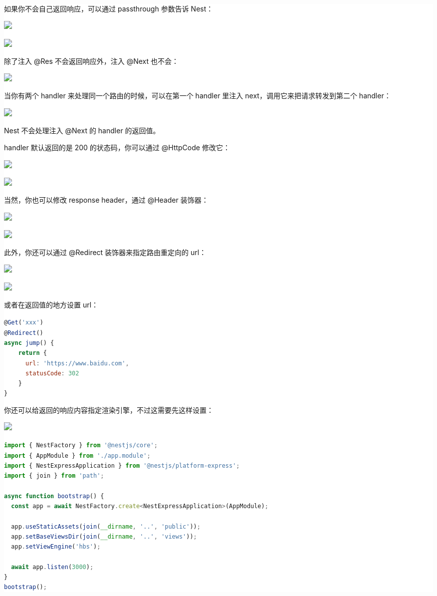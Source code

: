 如果你不会自己返回响应，可以通过 passthrough 参数告诉 Nest：

![](./image/11-48.png)

![](./image/11-49.png)

除了注入 @Res 不会返回响应外，注入 @Next 也不会：

![](./image/11-50.png)

当你有两个 handler 来处理同一个路由的时候，可以在第一个 handler 里注入 next，调用它来把请求转发到第二个 handler：

![](./image/11-51.png)

Nest 不会处理注入 @Next 的 handler 的返回值。

handler 默认返回的是 200 的状态码，你可以通过 @HttpCode 修改它：

![](./image/11-52.png)

![](./image/11-53.png)

当然，你也可以修改 response header，通过 @Header 装饰器：

![](./image/11-54.png)

![](./image/11-55.png)

此外，你还可以通过 @Redirect 装饰器来指定路由重定向的 url：

![](./image/11-56.png)

![](./image/11-57.png)

或者在返回值的地方设置 url：

```javascript
@Get('xxx')
@Redirect()
async jump() {
    return {
      url: 'https://www.baidu.com',
      statusCode: 302
    }  
}
```

你还可以给返回的响应内容指定渲染引擎，不过这需要先这样设置：

![](./image/11-58.png)

```javascript
import { NestFactory } from '@nestjs/core';
import { AppModule } from './app.module';
import { NestExpressApplication } from '@nestjs/platform-express';
import { join } from 'path';

async function bootstrap() {
  const app = await NestFactory.create<NestExpressApplication>(AppModule);

  app.useStaticAssets(join(__dirname, '..', 'public'));
  app.setBaseViewsDir(join(__dirname, '..', 'views'));
  app.setViewEngine('hbs');

  await app.listen(3000);
}
bootstrap();
```